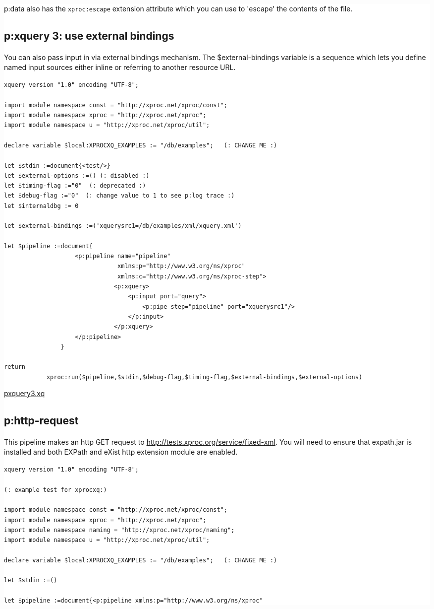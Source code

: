 p:data also has the `xproc:escape` extension attribute which you can use to 'escape' the contents of the file.

## p:xquery 3: use external bindings ##
You can also pass input in via external bindings mechanism. The $external-bindings variable is a sequence which lets you define named input sources either inline or referring to another resource URL.


```
xquery version "1.0" encoding "UTF-8";

import module namespace const = "http://xproc.net/xproc/const";
import module namespace xproc = "http://xproc.net/xproc";
import module namespace u = "http://xproc.net/xproc/util";

declare variable $local:XPROCXQ_EXAMPLES := "/db/examples";   (: CHANGE ME :)

let $stdin :=document{<test/>}
let $external-options :=() (: disabled :)
let $timing-flag :="0"  (: deprecated :)
let $debug-flag :="0"  (: change value to 1 to see p:log trace :)
let $internaldbg := 0

let $external-bindings :=('xquerysrc1=/db/examples/xml/xquery.xml')

let $pipeline :=document{
                    <p:pipeline name="pipeline"
                                xmlns:p="http://www.w3.org/ns/xproc"
                                xmlns:c="http://www.w3.org/ns/xproc-step">
                               <p:xquery>
                                   <p:input port="query">
                                       <p:pipe step="pipeline" port="xquerysrc1"/>
                                   </p:input>
                               </p:xquery>
                    </p:pipeline>
                }

return
            xproc:run($pipeline,$stdin,$debug-flag,$timing-flag,$external-bindings,$external-options) 

```
[pxquery3.xq](http://127.0.0.1:8080/exist/rest/examples/step_examples/pxquery3.xq)


## p:http-request ##

This pipeline makes an http GET request to http://tests.xproc.org/service/fixed-xml. You will need to ensure that expath.jar is installed and both EXPath and eXist http extension module are enabled.

```
xquery version "1.0" encoding "UTF-8";

(: example test for xprocxq:)

import module namespace const = "http://xproc.net/xproc/const";
import module namespace xproc = "http://xproc.net/xproc";
import module namespace naming = "http://xproc.net/xproc/naming";
import module namespace u = "http://xproc.net/xproc/util";

declare variable $local:XPROCXQ_EXAMPLES := "/db/examples";   (: CHANGE ME :)

let $stdin :=()

let $pipeline :=document{<p:pipeline xmlns:p="http://www.w3.org/ns/xproc"
```